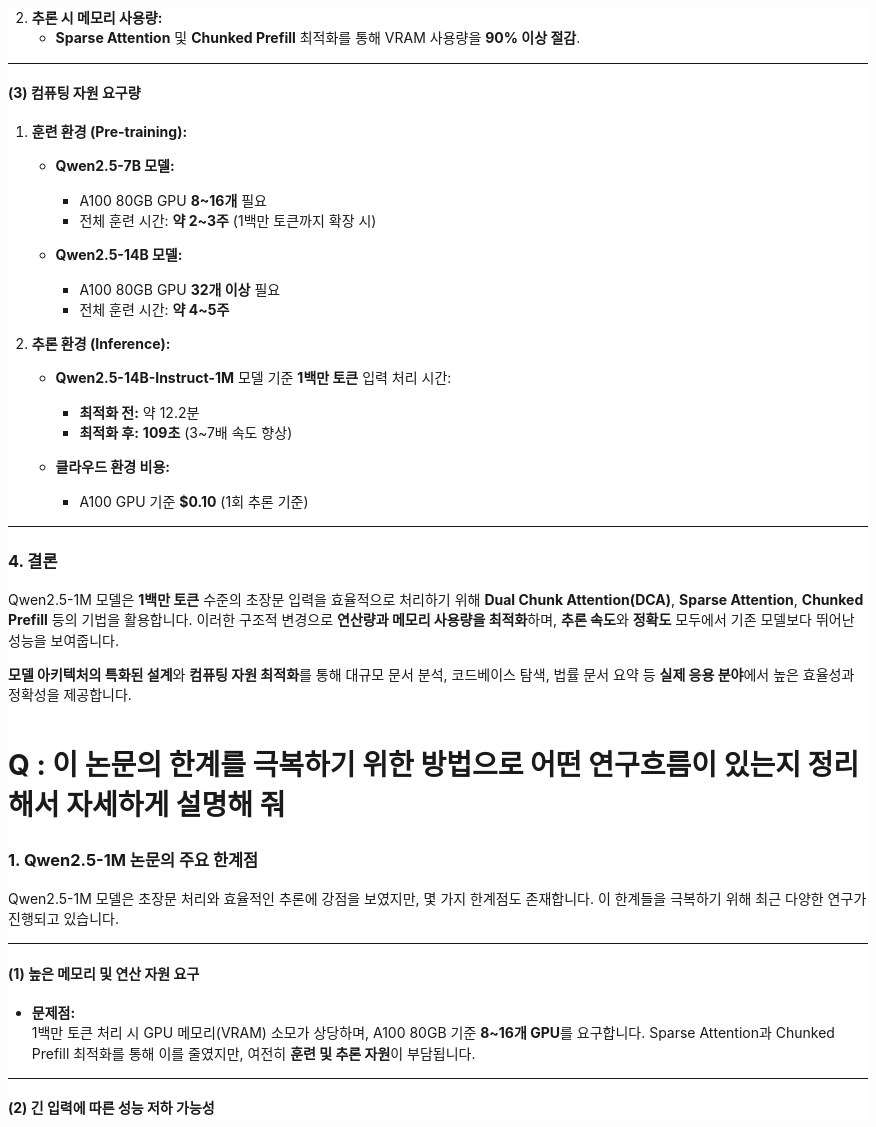 2. **추론 시 메모리 사용량:**
   - **Sparse Attention** 및 **Chunked Prefill** 최적화를 통해 VRAM 사용량을 **90% 이상 절감**.

---

#### **(3) 컴퓨팅 자원 요구량**

1. **훈련 환경 (Pre-training):**

   - **Qwen2.5-7B 모델:**  
     - A100 80GB GPU **8~16개** 필요  
     - 전체 훈련 시간: **약 2~3주** (1백만 토큰까지 확장 시)

   - **Qwen2.5-14B 모델:**  
     - A100 80GB GPU **32개 이상** 필요  
     - 전체 훈련 시간: **약 4~5주**

2. **추론 환경 (Inference):**

   - **Qwen2.5-14B-Instruct-1M** 모델 기준 **1백만 토큰** 입력 처리 시간:  
     - **최적화 전:** 약 12.2분  
     - **최적화 후:** **109초** (3~7배 속도 향상)

   - **클라우드 환경 비용:**  
     - A100 GPU 기준 **$0.10** (1회 추론 기준)

---

### 4. **결론**

Qwen2.5-1M 모델은 **1백만 토큰** 수준의 초장문 입력을 효율적으로 처리하기 위해 **Dual Chunk Attention(DCA)**, **Sparse Attention**, **Chunked Prefill** 등의 기법을 활용합니다. 이러한 구조적 변경으로 **연산량과 메모리 사용량을 최적화**하며, **추론 속도**와 **정확도** 모두에서 기존 모델보다 뛰어난 성능을 보여줍니다.

**모델 아키텍처의 특화된 설계**와 **컴퓨팅 자원 최적화**를 통해 대규모 문서 분석, 코드베이스 탐색, 법률 문서 요약 등 **실제 응용 분야**에서 높은 효율성과 정확성을 제공합니다.

# Q : 이 논문의 한계를 극복하기 위한 방법으로 어떤 연구흐름이 있는지 정리해서 자세하게 설명해 줘



### 1. **Qwen2.5-1M 논문의 주요 한계점**

Qwen2.5-1M 모델은 초장문 처리와 효율적인 추론에 강점을 보였지만, 몇 가지 한계점도 존재합니다. 이 한계들을 극복하기 위해 최근 다양한 연구가 진행되고 있습니다.

---

#### **(1) 높은 메모리 및 연산 자원 요구**

- **문제점:**  
  1백만 토큰 처리 시 GPU 메모리(VRAM) 소모가 상당하며, A100 80GB 기준 **8~16개 GPU**를 요구합니다. Sparse Attention과 Chunked Prefill 최적화를 통해 이를 줄였지만, 여전히 **훈련 및 추론 자원**이 부담됩니다.

---

#### **(2) 긴 입력에 따른 성능 저하 가능성**
